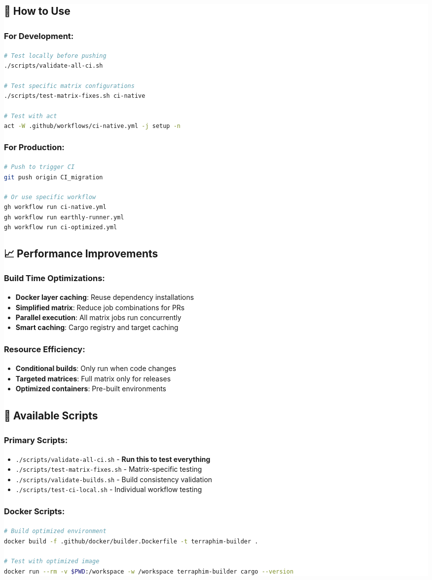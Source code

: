 ## 🚀 **How to Use**

### For Development:
```bash
# Test locally before pushing
./scripts/validate-all-ci.sh

# Test specific matrix configurations
./scripts/test-matrix-fixes.sh ci-native

# Test with act
act -W .github/workflows/ci-native.yml -j setup -n
```

### For Production:
```bash
# Push to trigger CI
git push origin CI_migration

# Or use specific workflow
gh workflow run ci-native.yml
gh workflow run earthly-runner.yml
gh workflow run ci-optimized.yml
```

## 📈 **Performance Improvements**

### Build Time Optimizations:
- **Docker layer caching**: Reuse dependency installations
- **Simplified matrix**: Reduce job combinations for PRs
- **Parallel execution**: All matrix jobs run concurrently
- **Smart caching**: Cargo registry and target caching

### Resource Efficiency:
- **Conditional builds**: Only run when code changes
- **Targeted matrices**: Full matrix only for releases
- **Optimized containers**: Pre-built environments

## 🔧 **Available Scripts**

### Primary Scripts:
- `./scripts/validate-all-ci.sh` - **Run this to test everything**
- `./scripts/test-matrix-fixes.sh` - Matrix-specific testing
- `./scripts/validate-builds.sh` - Build consistency validation
- `./scripts/test-ci-local.sh` - Individual workflow testing

### Docker Scripts:
```bash
# Build optimized environment
docker build -f .github/docker/builder.Dockerfile -t terraphim-builder .

# Test with optimized image
docker run --rm -v $PWD:/workspace -w /workspace terraphim-builder cargo --version
```
